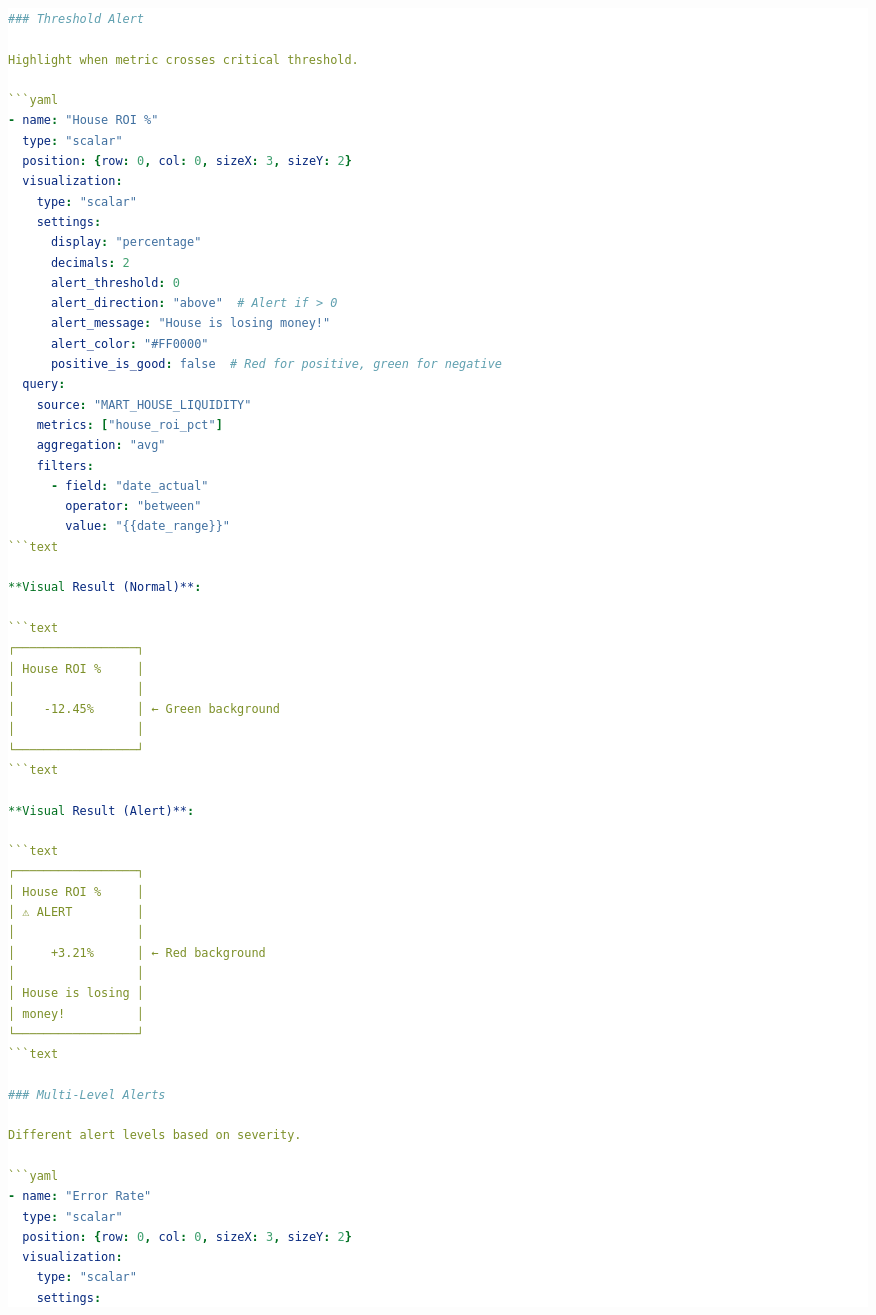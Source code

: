 ```yaml
### Threshold Alert

Highlight when metric crosses critical threshold.

```yaml
- name: "House ROI %"
  type: "scalar"
  position: {row: 0, col: 0, sizeX: 3, sizeY: 2}
  visualization:
    type: "scalar"
    settings:
      display: "percentage"
      decimals: 2
      alert_threshold: 0
      alert_direction: "above"  # Alert if > 0
      alert_message: "House is losing money!"
      alert_color: "#FF0000"
      positive_is_good: false  # Red for positive, green for negative
  query:
    source: "MART_HOUSE_LIQUIDITY"
    metrics: ["house_roi_pct"]
    aggregation: "avg"
    filters:
      - field: "date_actual"
        operator: "between"
        value: "{{date_range}}"
```text

**Visual Result (Normal)**:

```text
┌─────────────────┐
│ House ROI %     │
│                 │
│    -12.45%      │ ← Green background
│                 │
└─────────────────┘
```text

**Visual Result (Alert)**:

```text
┌─────────────────┐
│ House ROI %     │
│ ⚠ ALERT         │
│                 │
│     +3.21%      │ ← Red background
│                 │
│ House is losing │
│ money!          │
└─────────────────┘
```text

### Multi-Level Alerts

Different alert levels based on severity.

```yaml
- name: "Error Rate"
  type: "scalar"
  position: {row: 0, col: 0, sizeX: 3, sizeY: 2}
  visualization:
    type: "scalar"
    settings:
```